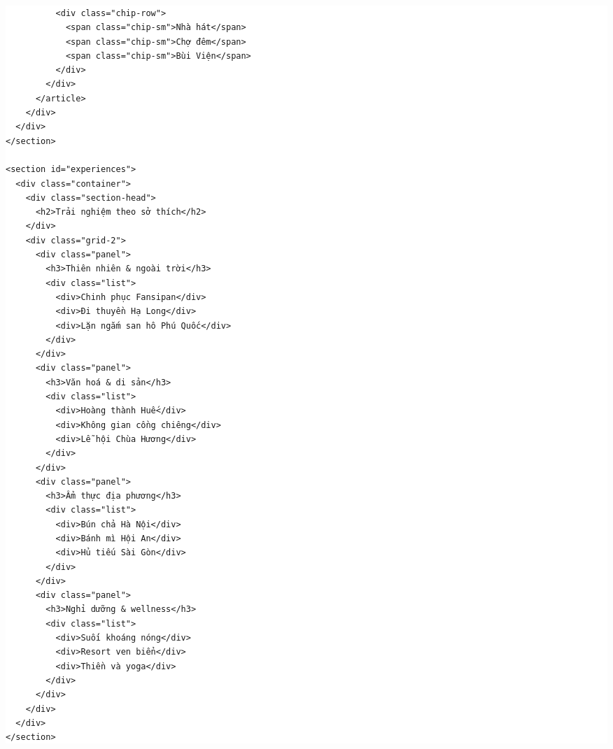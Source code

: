               <div class="chip-row">
                <span class="chip-sm">Nhà hát</span>
                <span class="chip-sm">Chợ đêm</span>
                <span class="chip-sm">Bùi Viện</span>
              </div>
            </div>
          </article>
        </div>
      </div>
    </section>

    <section id="experiences">
      <div class="container">
        <div class="section-head">
          <h2>Trải nghiệm theo sở thích</h2>
        </div>
        <div class="grid-2">
          <div class="panel">
            <h3>Thiên nhiên & ngoài trời</h3>
            <div class="list">
              <div>Chinh phục Fansipan</div>
              <div>Đi thuyền Hạ Long</div>
              <div>Lặn ngắm san hô Phú Quốc</div>
            </div>
          </div>
          <div class="panel">
            <h3>Văn hoá & di sản</h3>
            <div class="list">
              <div>Hoàng thành Huế</div>
              <div>Không gian cồng chiêng</div>
              <div>Lễ hội Chùa Hương</div>
            </div>
          </div>
          <div class="panel">
            <h3>Ẩm thực địa phương</h3>
            <div class="list">
              <div>Bún chả Hà Nội</div>
              <div>Bánh mì Hội An</div>
              <div>Hủ tiếu Sài Gòn</div>
            </div>
          </div>
          <div class="panel">
            <h3>Nghỉ dưỡng & wellness</h3>
            <div class="list">
              <div>Suối khoáng nóng</div>
              <div>Resort ven biển</div>
              <div>Thiền và yoga</div>
            </div>
          </div>
        </div>
      </div>
    </section>
